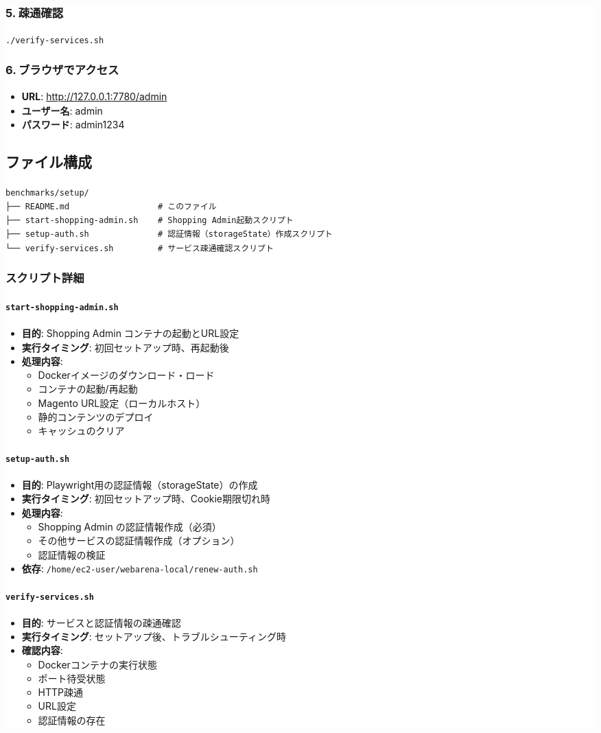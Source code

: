 ### 5. 疎通確認

```bash
./verify-services.sh
```

### 6. ブラウザでアクセス

- **URL**: http://127.0.0.1:7780/admin
- **ユーザー名**: admin
- **パスワード**: admin1234

## ファイル構成

```
benchmarks/setup/
├── README.md                  # このファイル
├── start-shopping-admin.sh    # Shopping Admin起動スクリプト
├── setup-auth.sh              # 認証情報（storageState）作成スクリプト
└── verify-services.sh         # サービス疎通確認スクリプト
```

### スクリプト詳細

#### `start-shopping-admin.sh`
- **目的**: Shopping Admin コンテナの起動とURL設定
- **実行タイミング**: 初回セットアップ時、再起動後
- **処理内容**:
  - Dockerイメージのダウンロード・ロード
  - コンテナの起動/再起動
  - Magento URL設定（ローカルホスト）
  - 静的コンテンツのデプロイ
  - キャッシュのクリア

#### `setup-auth.sh`
- **目的**: Playwright用の認証情報（storageState）の作成
- **実行タイミング**: 初回セットアップ時、Cookie期限切れ時
- **処理内容**:
  - Shopping Admin の認証情報作成（必須）
  - その他サービスの認証情報作成（オプション）
  - 認証情報の検証
- **依存**: `/home/ec2-user/webarena-local/renew-auth.sh`

#### `verify-services.sh`
- **目的**: サービスと認証情報の疎通確認
- **実行タイミング**: セットアップ後、トラブルシューティング時
- **確認内容**:
  - Dockerコンテナの実行状態
  - ポート待受状態
  - HTTP疎通
  - URL設定
  - 認証情報の存在
